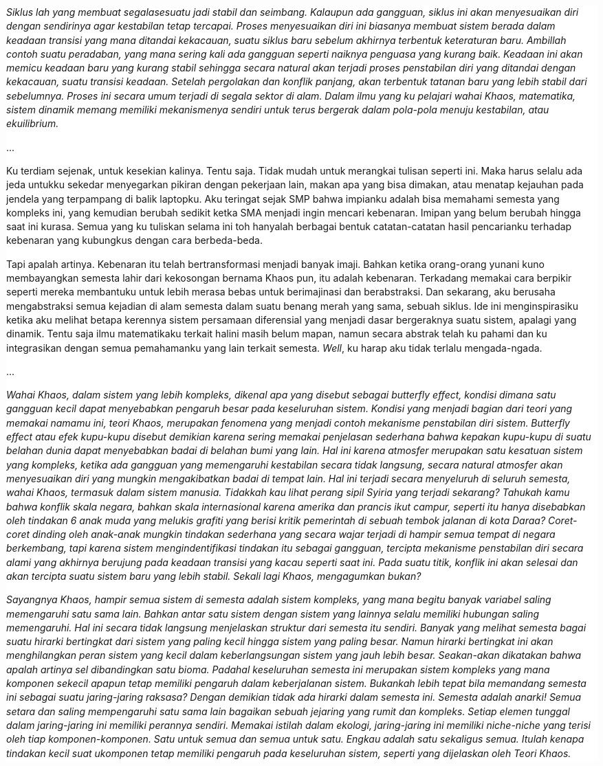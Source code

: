 _Siklus lah yang membuat segalasesuatu jadi stabil dan seimbang. Kalaupun ada gangguan, siklus ini akan menyesuaikan diri dengan sendirinya agar kestabilan tetap tercapai. Proses menyesuaikan diri ini biasanya membuat sistem berada dalam keadaan transisi yang mana ditandai kekacauan, suatu siklus baru sebelum akhirnya terbentuk keteraturan baru. Ambillah contoh suatu peradaban, yang mana sering kali ada gangguan seperti naiknya penguasa yang kurang baik. Keadaan ini akan memicu keadaan baru yang kurang stabil sehingga secara natural akan terjadi proses penstabilan diri yang ditandai dengan kekacauan, suatu transisi keadaan. Setelah pergolakan dan konflik panjang, akan terbentuk tatanan baru yang lebih stabil dari sebelumnya. Proses ini secara umum terjadi di segala sektor di alam. Dalam ilmu yang ku pelajari wahai Khaos, matematika, sistem dinamik memang memiliki mekanismenya sendiri untuk terus bergerak dalam pola-pola menuju kestabilan, atau ekuilibrium._

...

Ku terdiam sejenak, untuk kesekian kalinya. Tentu saja. Tidak mudah untuk merangkai tulisan seperti ini. Maka harus selalu ada jeda untukku sekedar menyegarkan pikiran dengan pekerjaan lain, makan apa yang bisa dimakan, atau menatap kejauhan pada jendela yang terpampang di balik laptopku. Aku teringat sejak SMP bahwa impianku adalah bisa memahami semesta yang kompleks ini, yang kemudian berubah sedikit ketka SMA menjadi ingin mencari kebenaran. Imipan yang belum berubah hingga saat ini kurasa. Semua yang ku tuliskan selama ini toh hanyalah berbagai bentuk catatan-catatan hasil pencarianku terhadap kebenaran yang kubungkus dengan cara berbeda-beda.

Tapi apalah artinya. Kebenaran itu telah bertransformasi menjadi banyak imaji. Bahkan ketika orang-orang yunani kuno membayangkan semesta lahir dari kekosongan bernama Khaos pun, itu adalah kebenaran. Terkadang memakai cara berpikir seperti mereka membantuku untuk lebih merasa bebas untuk berimajinasi dan berabstraksi. Dan sekarang, aku berusaha mengabstraksi semua kejadian di alam semesta dalam suatu benang merah yang sama, sebuah siklus. Ide ini menginspirasiku ketika aku melihat betapa kerennya sistem persamaan diferensial yang menjadi dasar bergeraknya suatu sistem, apalagi yang dinamik. Tentu saja ilmu matematikaku terkait halini masih belum mapan, namun secara abstrak telah ku pahami dan ku integrasikan dengan semua pemahamanku yang lain terkait semesta. _Well_, ku harap aku tidak terlalu mengada-ngada. 

...

_Wahai Khaos, dalam sistem yang lebih kompleks, dikenal apa yang disebut sebagai butterfly effect, kondisi dimana satu gangguan kecil dapat menyebabkan pengaruh besar pada keseluruhan sistem. Kondisi yang menjadi bagian dari teori yang memakai namamu ini, teori Khaos, merupakan fenomena yang menjadi contoh mekanisme penstabilan diri sistem. Butterfly effect atau efek kupu-kupu disebut demikian karena sering memakai penjelasan sederhana bahwa kepakan kupu-kupu di suatu belahan dunia dapat menyebabkan badai di belahan bumi yang lain. Hal ini karena atmosfer merupakan satu kesatuan sistem yang kompleks, ketika ada gangguan yang memengaruhi kestabilan secara tidak langsung, secara natural atmosfer akan menyesuaikan diri yang mungkin mengakibatkan badai di tempat lain. Hal ini terjadi secara menyeluruh di seluruh semesta, wahai Khaos, termasuk dalam sistem manusia. Tidakkah kau lihat perang sipil Syiria yang terjadi sekarang? Tahukah kamu bahwa konflik skala negara, bahkan skala internasional karena amerika dan prancis ikut campur, seperti itu hanya disebabkan oleh tindakan 6 anak muda yang melukis grafiti yang berisi kritik pemerintah di sebuah tembok jalanan di kota Daraa? Coret-coret dinding oleh anak-anak mungkin tindakan sederhana yang secara wajar terjadi di hampir semua tempat di negara berkembang, tapi karena sistem mengindentifikasi tindakan itu sebagai gangguan, tercipta mekanisme penstabilan diri secara alami yang akhirnya berujung pada keadaan transisi yang kacau seperti saat ini. Pada suatu titik, konflik ini akan selesai dan akan tercipta suatu sistem baru yang lebih stabil. Sekali lagi Khaos, mengagumkan bukan?_

_Sayangnya Khaos, hampir semua sistem di semesta adalah sistem kompleks, yang mana begitu banyak variabel saling memengaruhi satu sama lain. Bahkan antar satu sistem dengan sistem yang lainnya selalu memiliki hubungan saling memengaruhi. Hal ini secara tidak langsung menjelaskan struktur dari semesta itu sendiri. Banyak yang melihat semesta bagai suatu hirarki bertingkat dari sistem yang paling kecil hingga sistem yang paling besar. Namun hirarki bertingkat ini akan menghilangkan peran sistem yang kecil dalam keberlangsungan sistem yang jauh lebih besar. Seakan-akan dikatakan bahwa apalah artinya sel dibandingkan satu bioma. Padahal keseluruhan semesta ini merupakan sistem kompleks yang mana komponen sekecil apapun tetap memiliki pengaruh dalam keberjalanan sistem. Bukankah lebih tepat bila memandang semesta ini sebagai suatu jaring-jaring raksasa? Dengan demikian tidak ada hirarki dalam semesta ini. Semesta adalah anarki! Semua setara dan saling mempengaruhi satu sama lain bagaikan sebuah jejaring yang rumit dan kompleks. Setiap elemen tunggal dalam jaring-jaring ini memiliki perannya sendiri. Memakai istilah dalam ekologi, jaring-jaring ini memiliki niche-niche yang terisi oleh tiap komponen-komponen. Satu untuk semua dan semua untuk satu. Engkau adalah satu sekaligus semua. Itulah kenapa tindakan kecil suat ukomponen tetap memiliki pengaruh pada keseluruhan sistem, seperti yang dijelaskan oleh Teori Khaos._
